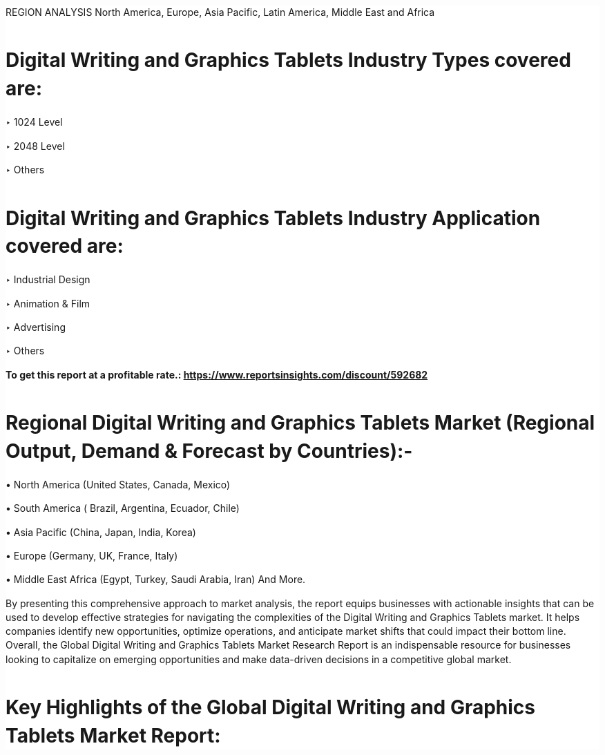 </tr>
<tr>
<td>REGION ANALYSIS</td>
<td>North America, Europe, Asia Pacific, Latin America, Middle East and Africa</td>
</tr>
</table>

# <strong>Digital Writing and Graphics Tablets Industry Types covered are:</strong>

‣ 1024 Level

‣ 2048 Level

‣ Others

# <strong>Digital Writing and Graphics Tablets Industry Application covered are:</strong>

‣ Industrial Design

‣ Animation & Film

‣ Advertising

‣ Others

<strong>To get this report at a profitable rate.: <a href=https://www.reportsinsights.com/discount/592682>https://www.reportsinsights.com/discount/592682</a></strong></font>

# <strong>Regional Digital Writing and Graphics Tablets Market (Regional Output, Demand &amp; Forecast by Countries):-</strong>

• North America (United States, Canada, Mexico)

• South America ( Brazil, Argentina, Ecuador, Chile)

• Asia Pacific (China, Japan, India, Korea)

• Europe (Germany, UK, France, Italy)

• Middle East Africa (Egypt, Turkey, Saudi Arabia, Iran) And More.

By presenting this comprehensive approach to market analysis, the report equips businesses with actionable insights that can be used to develop effective strategies for navigating the complexities of the Digital Writing and Graphics Tablets market. It helps companies identify new opportunities, optimize operations, and anticipate market shifts that could impact their bottom line. Overall, the Global Digital Writing and Graphics Tablets Market Research Report is an indispensable resource for businesses looking to capitalize on emerging opportunities and make data-driven decisions in a competitive global market.

# <strong>Key Highlights of the Global Digital Writing and Graphics Tablets Market Report:</strong>
